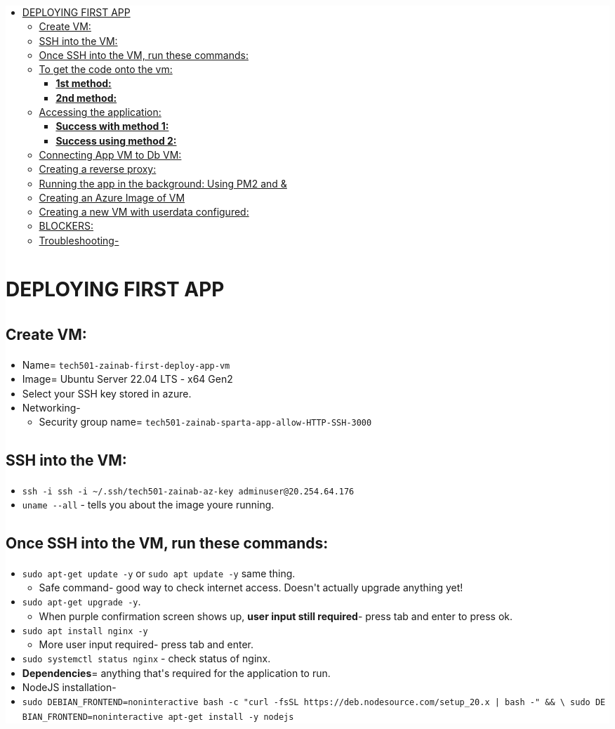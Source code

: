 
- [DEPLOYING FIRST APP](#deploying-first-app)
  - [Create VM:](#create-vm)
  - [SSH into the VM:](#ssh-into-the-vm)
  - [Once SSH into the VM, run these commands:](#once-ssh-into-the-vm-run-these-commands)
  - [To get the code onto the vm:](#to-get-the-code-onto-the-vm)
    - [**1st method:**](#1st-method)
    - [**2nd method:**](#2nd-method)
  - [Accessing the application:](#accessing-the-application)
    - [**Success with method 1:**](#success-with-method-1)
    - [**Success using method 2:**](#success-using-method-2)
  - [Connecting App VM to Db VM:](#connecting-app-vm-to-db-vm)
  - [Creating a reverse proxy:](#creating-a-reverse-proxy)
  - [Running the app in the background: Using PM2 and \&](#running-the-app-in-the-background-using-pm2-and-)
  - [Creating an Azure Image of VM](#creating-an-azure-image-of-vm)
  - [Creating a new VM with userdata configured:](#creating-a-new-vm-with-userdata-configured)
  - [BLOCKERS:](#blockers)
  - [Troubleshooting-](#troubleshooting-)



# DEPLOYING FIRST APP

## Create VM:
  - Name= `tech501-zainab-first-deploy-app-vm`
  - Image= Ubuntu Server 22.04 LTS - x64 Gen2
  - Select your SSH key stored in azure.
  - Networking- 
    - Security group name=  `tech501-zainab-sparta-app-allow-HTTP-SSH-3000`

## SSH into the VM:
  - `ssh -i ssh -i ~/.ssh/tech501-zainab-az-key adminuser@20.254.64.176`
  - `uname --all` - tells you about the image youre running.

## Once SSH into the VM, run these commands:
  - `sudo apt-get update -y` or `sudo apt update -y` same thing. 
    - Safe command- good way to check internet access. Doesn't actually upgrade anything yet!
  - `sudo apt-get upgrade -y`.
    - When purple confirmation screen shows up, **user input still required**- press tab and enter to press ok.
  - `sudo apt install nginx -y`
    - More user input required- press tab and enter.
  - `sudo systemctl status nginx` - check status of nginx.
  - **Dependencies**= anything that's required for the application to run. 
  - NodeJS installation-
  - `sudo DEBIAN_FRONTEND=noninteractive bash -c "curl -fsSL https://deb.nodesource.com/setup_20.x | bash -" && \
sudo DEBIAN_FRONTEND=noninteractive apt-get install -y nodejs`
